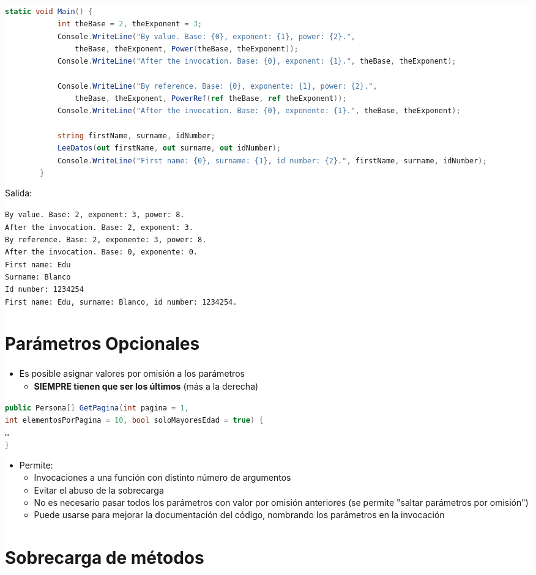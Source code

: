```cs
static void Main() {
            int theBase = 2, theExponent = 3;
            Console.WriteLine("By value. Base: {0}, exponent: {1}, power: {2}.",
                theBase, theExponent, Power(theBase, theExponent));
            Console.WriteLine("After the invocation. Base: {0}, exponent: {1}.", theBase, theExponent);

            Console.WriteLine("By reference. Base: {0}, exponente: {1}, power: {2}.",
                theBase, theExponent, PowerRef(ref theBase, ref theExponent));
            Console.WriteLine("After the invocation. Base: {0}, exponente: {1}.", theBase, theExponent);

            string firstName, surname, idNumber;
            LeeDatos(out firstName, out surname, out idNumber);
            Console.WriteLine("First name: {0}, surname: {1}, id number: {2}.", firstName, surname, idNumber);
        }
```

Salida:
```shell
By value. Base: 2, exponent: 3, power: 8.
After the invocation. Base: 2, exponent: 3.
By reference. Base: 2, exponente: 3, power: 8.
After the invocation. Base: 0, exponente: 0.
First name: Edu
Surname: Blanco
Id number: 1234254
First name: Edu, surname: Blanco, id number: 1234254.
```

# Parámetros Opcionales

- Es posible asignar valores por omisión a los parámetros
	- **SIEMPRE tienen que ser los últimos** (más a la derecha)

```cs
public Persona[] GetPagina(int pagina = 1,
int elementosPorPagina = 10, bool soloMayoresEdad = true) {
…
}
```

- Permite:
	- Invocaciones a una función con distinto número de argumentos
	- Evitar el abuso de la sobrecarga
	- No es necesario pasar todos los parámetros con valor por omisión anteriores (se permite "saltar parámetros por omisión")
	- Puede usarse para mejorar la documentación del código, nombrando los parámetros en la invocación

# Sobrecarga de métodos
